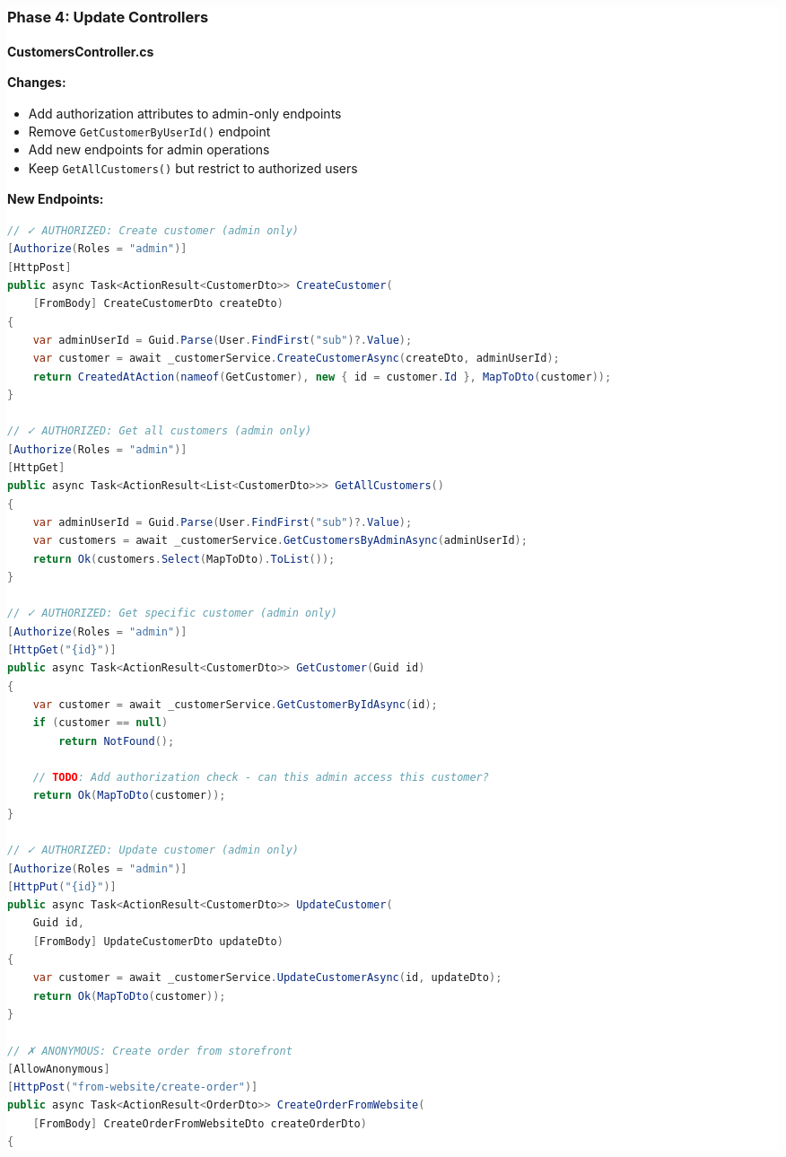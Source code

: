 
### Phase 4: Update Controllers

**CustomersController.cs**

**Changes:**
- Add authorization attributes to admin-only endpoints
- Remove `GetCustomerByUserId()` endpoint
- Add new endpoints for admin operations
- Keep `GetAllCustomers()` but restrict to authorized users

**New Endpoints:**

```csharp
// ✓ AUTHORIZED: Create customer (admin only)
[Authorize(Roles = "admin")]
[HttpPost]
public async Task<ActionResult<CustomerDto>> CreateCustomer(
    [FromBody] CreateCustomerDto createDto)
{
    var adminUserId = Guid.Parse(User.FindFirst("sub")?.Value);
    var customer = await _customerService.CreateCustomerAsync(createDto, adminUserId);
    return CreatedAtAction(nameof(GetCustomer), new { id = customer.Id }, MapToDto(customer));
}

// ✓ AUTHORIZED: Get all customers (admin only)
[Authorize(Roles = "admin")]
[HttpGet]
public async Task<ActionResult<List<CustomerDto>>> GetAllCustomers()
{
    var adminUserId = Guid.Parse(User.FindFirst("sub")?.Value);
    var customers = await _customerService.GetCustomersByAdminAsync(adminUserId);
    return Ok(customers.Select(MapToDto).ToList());
}

// ✓ AUTHORIZED: Get specific customer (admin only)
[Authorize(Roles = "admin")]
[HttpGet("{id}")]
public async Task<ActionResult<CustomerDto>> GetCustomer(Guid id)
{
    var customer = await _customerService.GetCustomerByIdAsync(id);
    if (customer == null)
        return NotFound();

    // TODO: Add authorization check - can this admin access this customer?
    return Ok(MapToDto(customer));
}

// ✓ AUTHORIZED: Update customer (admin only)
[Authorize(Roles = "admin")]
[HttpPut("{id}")]
public async Task<ActionResult<CustomerDto>> UpdateCustomer(
    Guid id,
    [FromBody] UpdateCustomerDto updateDto)
{
    var customer = await _customerService.UpdateCustomerAsync(id, updateDto);
    return Ok(MapToDto(customer));
}

// ✗ ANONYMOUS: Create order from storefront
[AllowAnonymous]
[HttpPost("from-website/create-order")]
public async Task<ActionResult<OrderDto>> CreateOrderFromWebsite(
    [FromBody] CreateOrderFromWebsiteDto createOrderDto)
{
```